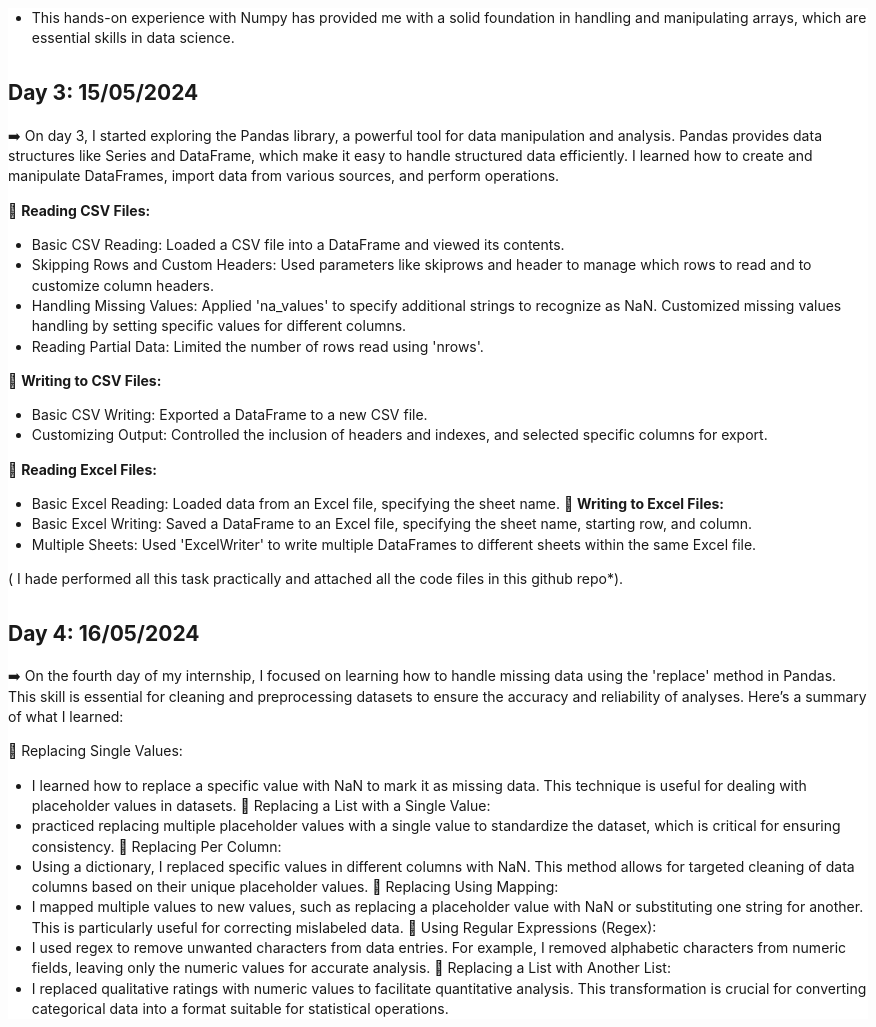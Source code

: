 - This hands-on experience with Numpy has provided me with a solid foundation in handling and manipulating arrays, which are essential skills in data science.
## Day 3: 15/05/2024
➡️ On day 3, I started exploring the Pandas library, a powerful tool for data manipulation and analysis. Pandas provides data structures like Series and DataFrame, which make it easy to handle structured data efficiently. I learned how to create and manipulate DataFrames, import data from various sources, and perform operations.

 🔷 **Reading CSV Files:**
 - Basic CSV Reading: Loaded a CSV file into a DataFrame and viewed its contents.
 - Skipping Rows and Custom Headers: Used parameters like skiprows and header to manage which rows to read and to customize column headers.
- Handling Missing Values: Applied 'na_values' to specify additional strings to recognize as NaN. Customized missing values handling by setting specific values for different columns.
- Reading Partial Data: Limited the number of rows read using 'nrows'. 

 🔷 **Writing to CSV Files:**
 - Basic CSV Writing: Exported a DataFrame to a new CSV file.
 - Customizing Output: Controlled the inclusion of headers and indexes, and selected specific columns for export.

 🔷 **Reading Excel Files:**
 - Basic Excel Reading: Loaded data from an Excel file, specifying the sheet name.
 🔷 **Writing to Excel Files:**
 - Basic Excel Writing: Saved a DataFrame to an Excel file, specifying the sheet name, starting row, and column.
 - Multiple Sheets: Used 'ExcelWriter' to write multiple DataFrames to different sheets within the same Excel file.

( I hade performed all this task practically and attached all the code files in this github repo*).

## Day 4: 16/05/2024

➡️ On the fourth day of my internship, I focused on learning how to handle missing data using the 'replace' method in Pandas. This skill is essential for cleaning and preprocessing datasets to ensure the accuracy and reliability of analyses. Here’s a summary of what I learned:

 🔷 Replacing Single Values:
 - I learned how to replace a specific value with NaN to mark it as missing data. This technique is useful for dealing with placeholder values in datasets.
 🔷 Replacing a List with a Single Value:
 -  practiced replacing multiple placeholder values with a single value to standardize the dataset, which is critical for ensuring consistency.
 🔷 Replacing Per Column:
 - Using a dictionary, I replaced specific values in different columns with NaN. This method allows for targeted cleaning of data columns based on their unique placeholder values.
 🔷 Replacing Using Mapping:
 - I mapped multiple values to new values, such as replacing a placeholder value with NaN or substituting one string for another. This is particularly useful for correcting mislabeled data.
 🔷 Using Regular Expressions (Regex):
 - I used regex to remove unwanted characters from data entries. For example, I removed alphabetic characters from numeric fields, leaving only the numeric values for accurate analysis.
 🔷 Replacing a List with Another List:
 - I replaced qualitative ratings with numeric values to facilitate quantitative analysis. This transformation is crucial for converting categorical data into a format suitable for statistical operations.
